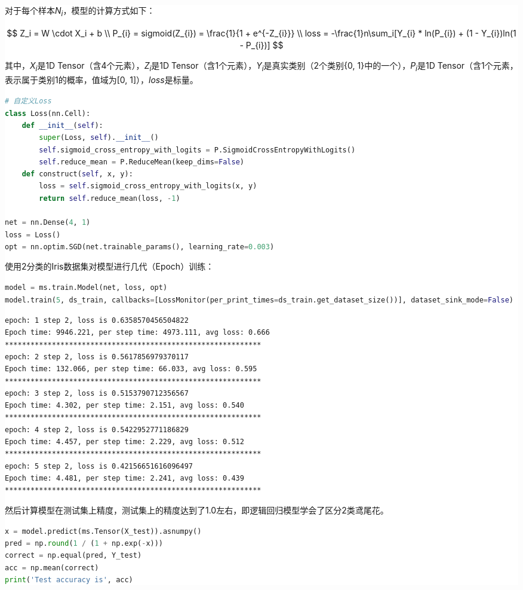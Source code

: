 对于每个样本$N_i$，模型的计算方式如下：

$$
Z_i = W \cdot X_i + b \\
P_{i} = sigmoid(Z_{i}) = \frac{1}{1 + e^{-Z_{i}}} \\
loss = -\frac{1}n\sum_i[Y_{i} * ln(P_{i}) + (1 - Y_{i})ln(1 - P_{i})]
$$

其中，$X_i$是1D Tensor（含4个元素），$Z_i$是1D Tensor（含1个元素），$Y_i$是真实类别（2个类别{0, 1}中的一个），$P_i$是1D Tensor（含1个元素，表示属于类别1的概率，值域为[0, 1]），$loss$是标量。


```python
# 自定义Loss
class Loss(nn.Cell):
    def __init__(self):
        super(Loss, self).__init__()
        self.sigmoid_cross_entropy_with_logits = P.SigmoidCrossEntropyWithLogits()
        self.reduce_mean = P.ReduceMean(keep_dims=False)
    def construct(self, x, y):
        loss = self.sigmoid_cross_entropy_with_logits(x, y)
        return self.reduce_mean(loss, -1)

net = nn.Dense(4, 1)
loss = Loss()
opt = nn.optim.SGD(net.trainable_params(), learning_rate=0.003)
```

使用2分类的Iris数据集对模型进行几代（Epoch）训练：

```python
model = ms.train.Model(net, loss, opt)
model.train(5, ds_train, callbacks=[LossMonitor(per_print_times=ds_train.get_dataset_size())], dataset_sink_mode=False)
```

    epoch: 1 step 2, loss is 0.6358570456504822
    Epoch time: 9946.221, per step time: 4973.111, avg loss: 0.666
    ************************************************************
    epoch: 2 step 2, loss is 0.5617856979370117
    Epoch time: 132.066, per step time: 66.033, avg loss: 0.595
    ************************************************************
    epoch: 3 step 2, loss is 0.5153790712356567
    Epoch time: 4.302, per step time: 2.151, avg loss: 0.540
    ************************************************************
    epoch: 4 step 2, loss is 0.5422952771186829
    Epoch time: 4.457, per step time: 2.229, avg loss: 0.512
    ************************************************************
    epoch: 5 step 2, loss is 0.42156651616096497
    Epoch time: 4.481, per step time: 2.241, avg loss: 0.439
    ************************************************************

然后计算模型在测试集上精度，测试集上的精度达到了1.0左右，即逻辑回归模型学会了区分2类鸢尾花。

```python
x = model.predict(ms.Tensor(X_test)).asnumpy()
pred = np.round(1 / (1 + np.exp(-x)))
correct = np.equal(pred, Y_test)
acc = np.mean(correct)
print('Test accuracy is', acc)
```
